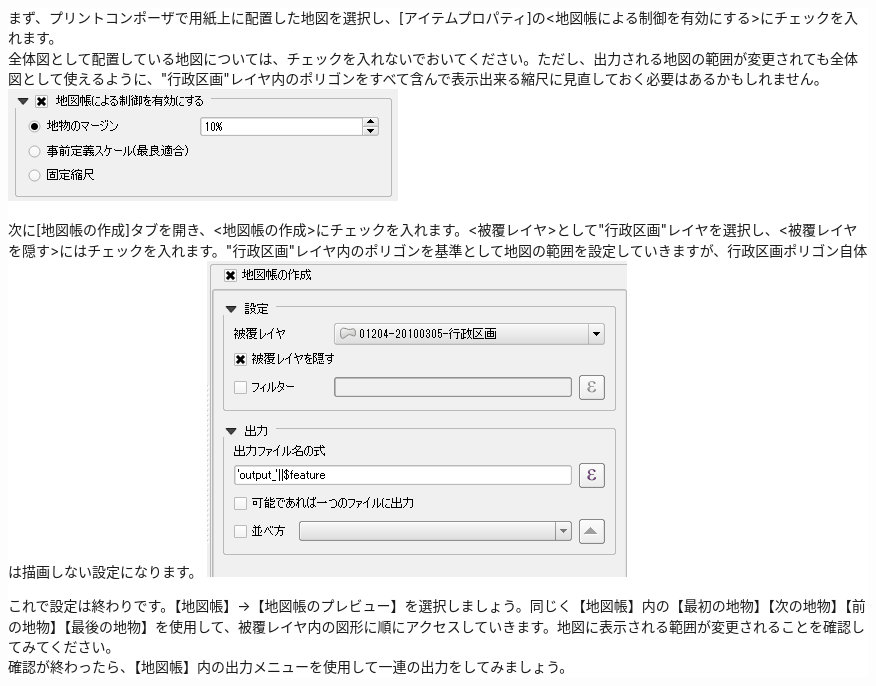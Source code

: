 まず、プリントコンポーザで用紙上に配置した地図を選択し、[アイテムプロパティ]の<地図帳による制御を有効にする>にチェックを入れます。  
全体図として配置している地図については、チェックを入れないでおいてください。ただし、出力される地図の範囲が変更されても全体図として使えるように、"行政区画"レイヤ内のポリゴンをすべて含んで表示出来る縮尺に見直しておく必要はあるかもしれません。  
![地図帳による制御](./img/5-1-11-2.png)

次に[地図帳の作成]タブを開き、<地図帳の作成>にチェックを入れます。<被覆レイヤ>として"行政区画"レイヤを選択し、<被覆レイヤを隠す>にはチェックを入れます。"行政区画"レイヤ内のポリゴンを基準として地図の範囲を設定していきますが、行政区画ポリゴン自体は描画しない設定になります。
![地図帳による制御](./img/5-1-11-3.png)

これで設定は終わりです。【地図帳】→【地図帳のプレビュー】を選択しましょう。同じく【地図帳】内の【最初の地物】【次の地物】【前の地物】【最後の地物】を使用して、被覆レイヤ内の図形に順にアクセスしていきます。地図に表示される範囲が変更されることを確認してみてください。  
確認が終わったら、【地図帳】内の出力メニューを使用して一連の出力をしてみましょう。
